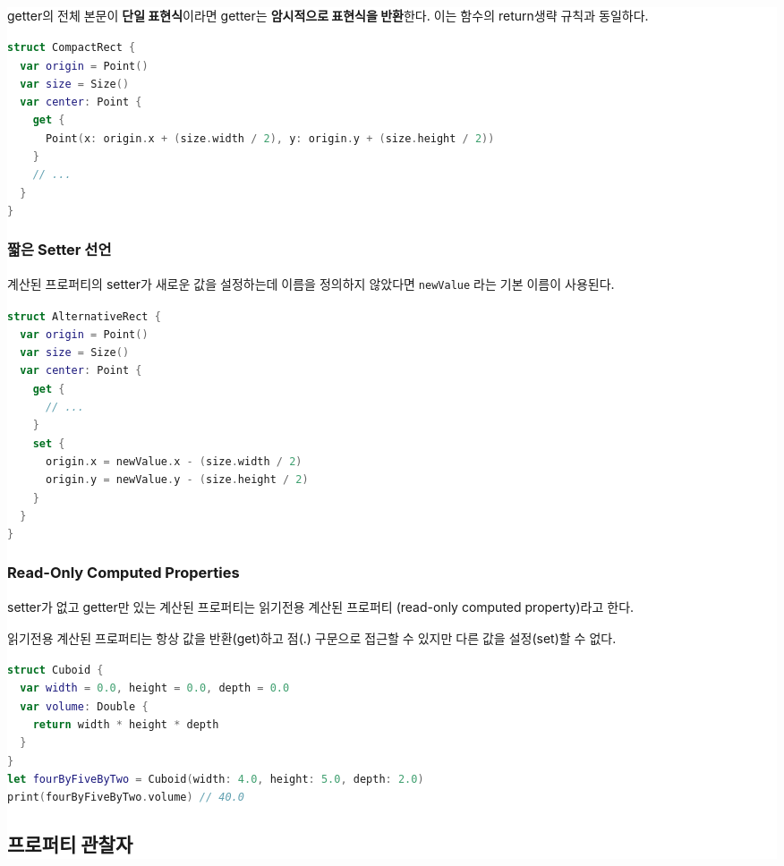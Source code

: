 getter의 전체 본문이 **단일 표현식**이라면 getter는 **암시적으로 표현식을 반환**한다. 이는 함수의 return생략 규칙과 동일하다.

```swift
struct CompactRect {
  var origin = Point()
  var size = Size()
  var center: Point {
    get {
      Point(x: origin.x + (size.width / 2), y: origin.y + (size.height / 2))
    }
    // ...
  }
}
```

### 짧은 Setter 선언

계산된 프로퍼티의 setter가 새로운 값을 설정하는데 이름을 정의하지 않았다면 `newValue` 라는 기본 이름이 사용된다.

```swift
struct AlternativeRect {
  var origin = Point()
  var size = Size()
  var center: Point {
    get {
      // ...
    }
    set {
      origin.x = newValue.x - (size.width / 2)
      origin.y = newValue.y - (size.height / 2)
    }
  }
}
```

### Read-Only Computed Properties

setter가 없고 getter만 있는 계산된 프로퍼티는 읽기전용 계산된 프로퍼티 (read-only computed property)라고 한다.

읽기전용 계산된 프로퍼티는 항상 값을 반환(get)하고 점(.) 구문으로 접근할 수 있지만 다른 값을 설정(set)할 수 없다.

```swift
struct Cuboid {
  var width = 0.0, height = 0.0, depth = 0.0
  var volume: Double {
    return width * height * depth
  }
}
let fourByFiveByTwo = Cuboid(width: 4.0, height: 5.0, depth: 2.0)
print(fourByFiveByTwo.volume) // 40.0
```

## 프로퍼티 관찰자
